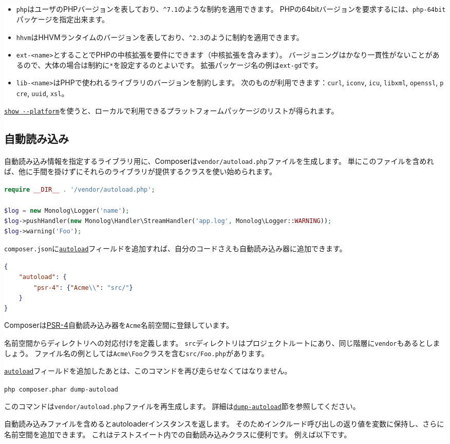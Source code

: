 * `php`はユーザのPHPバージョンを表しており、`^7.1`のような制約を適用できます。
  PHPの64bitバージョンを要求するには、`php-64bit`パッケージを指定出来ます。

* `hhvm`はHHVMランタイムのバージョンを表しており、`^2.3`のように制約を適用できます。

* `ext-<name>`とすることでPHPの中核拡張を要件にできます（中核拡張を含みます）。
  バージョニングはかなり一貫性がないことがあるので、大体の場合は制約に`*`を設定するのとよいです。
  拡張パッケージ名の例は`ext-gd`です。

* `lib-<name>`はPHPで使われるライブラリのバージョンを制約します。
  次のものが利用できます：`curl`, `iconv`, `icu`, `libxml`, `openssl`, `pcre`, `uuid`,
  `xsl`。

[`show --platform`](03-cli.md#show)を使うと、ローカルで利用できるプラットフォームパッケージのリストが得られます。

## 自動読み込み

自動読み込み情報を指定するライブラリ用に、Composerは`vendor/autoload.php`ファイルを生成します。
単にこのファイルを含めれば、他に手間を掛けずにそれらのライブラリが提供するクラスを使い始められます。

```php
require __DIR__ . '/vendor/autoload.php';

$log = new Monolog\Logger('name');
$log->pushHandler(new Monolog\Handler\StreamHandler('app.log', Monolog\Logger::WARNING));
$log->warning('Foo');
```

`composer.json`に[`autoload`](04-schema.md#autoload)フィールドを追加すれば、自分のコードさえも自動読み込み器に追加できます。

```json
{
    "autoload": {
        "psr-4": {"Acme\\": "src/"}
    }
}
```

Composerは[PSR-4](https://www.php-fig.org/psr/psr-4/)自動読み込み器を`Acme`名前空間に登録しています。

名前空間からディレクトリへの対応付けを定義します。
`src`ディレクトリはプロジェクトルートにあり、同じ階層に`vendor`もあるとしましょう。
ファイル名の例としては`Acme\Foo`クラスを含む`src/Foo.php`があります。

[`autoload`](04-schema.md#autoload)フィールドを追加したあとは、このコマンドを再び走らせなくてはなりません。

```shell
php composer.phar dump-autoload
```

このコマンドは`vendor/autoload.php`ファイルを再生成します。
詳細は[`dump-autoload`](03-cli.md#dump-autoload-dumpautoload-)節を参照してください。

自動読み込みファイルを含めるとautoloaderインスタンスを返します。
そのためインクルード呼び出しの返り値を変数に保持し、さらに名前空間を追加できます。
これはテストスイート内での自動読み込みクラスに便利です。
例えば以下です。
